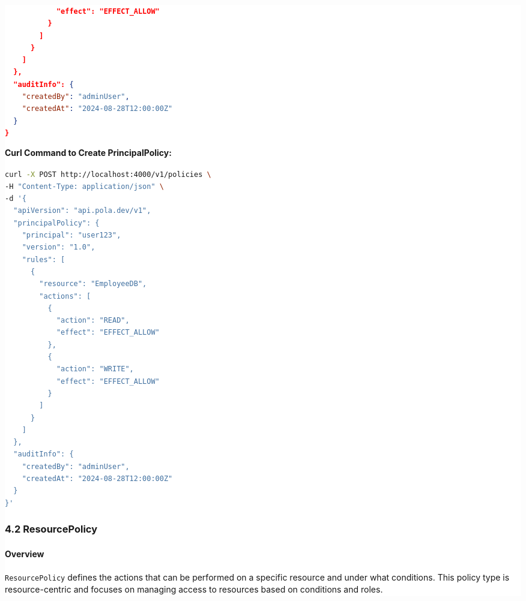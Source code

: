 ```json
            "effect": "EFFECT_ALLOW"
          }
        ]
      }
    ]
  },
  "auditInfo": {
    "createdBy": "adminUser",
    "createdAt": "2024-08-28T12:00:00Z"
  }
}
```

**Curl Command to Create PrincipalPolicy:**

```bash
curl -X POST http://localhost:4000/v1/policies \
-H "Content-Type: application/json" \
-d '{
  "apiVersion": "api.pola.dev/v1",
  "principalPolicy": {
    "principal": "user123",
    "version": "1.0",
    "rules": [
      {
        "resource": "EmployeeDB",
        "actions": [
          {
            "action": "READ",
            "effect": "EFFECT_ALLOW"
          },
          {
            "action": "WRITE",
            "effect": "EFFECT_ALLOW"
          }
        ]
      }
    ]
  },
  "auditInfo": {
    "createdBy": "adminUser",
    "createdAt": "2024-08-28T12:00:00Z"
  }
}'
```

### **4.2 ResourcePolicy**

#### **Overview**

`ResourcePolicy` defines the actions that can be performed on a specific resource and under what conditions. This policy type is resource-centric and focuses on managing access to resources based on conditions and roles.
